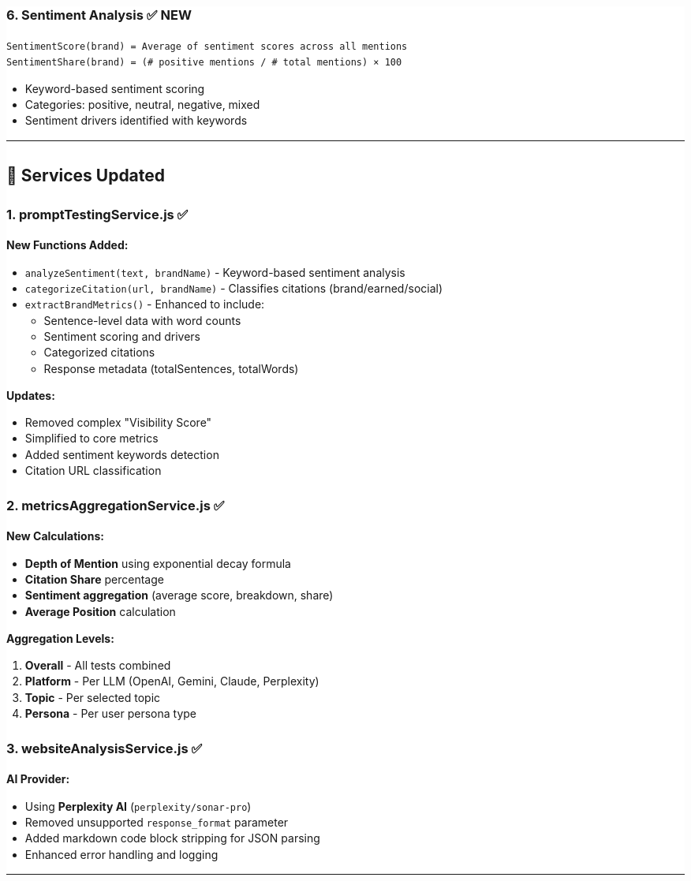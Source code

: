 ### 6. **Sentiment Analysis** ✅ **NEW**
```
SentimentScore(brand) = Average of sentiment scores across all mentions
SentimentShare(brand) = (# positive mentions / # total mentions) × 100
```
- Keyword-based sentiment scoring
- Categories: positive, neutral, negative, mixed
- Sentiment drivers identified with keywords

---

## 🔄 Services Updated

### 1. **promptTestingService.js** ✅
**New Functions Added:**
- `analyzeSentiment(text, brandName)` - Keyword-based sentiment analysis
- `categorizeCitation(url, brandName)` - Classifies citations (brand/earned/social)
- `extractBrandMetrics()` - Enhanced to include:
  - Sentence-level data with word counts
  - Sentiment scoring and drivers
  - Categorized citations
  - Response metadata (totalSentences, totalWords)

**Updates:**
- Removed complex "Visibility Score"
- Simplified to core metrics
- Added sentiment keywords detection
- Citation URL classification

### 2. **metricsAggregationService.js** ✅
**New Calculations:**
- **Depth of Mention** using exponential decay formula
- **Citation Share** percentage
- **Sentiment aggregation** (average score, breakdown, share)
- **Average Position** calculation

**Aggregation Levels:**
1. **Overall** - All tests combined
2. **Platform** - Per LLM (OpenAI, Gemini, Claude, Perplexity)
3. **Topic** - Per selected topic
4. **Persona** - Per user persona type

### 3. **websiteAnalysisService.js** ✅
**AI Provider:**
- Using **Perplexity AI** (`perplexity/sonar-pro`)
- Removed unsupported `response_format` parameter
- Added markdown code block stripping for JSON parsing
- Enhanced error handling and logging

---
